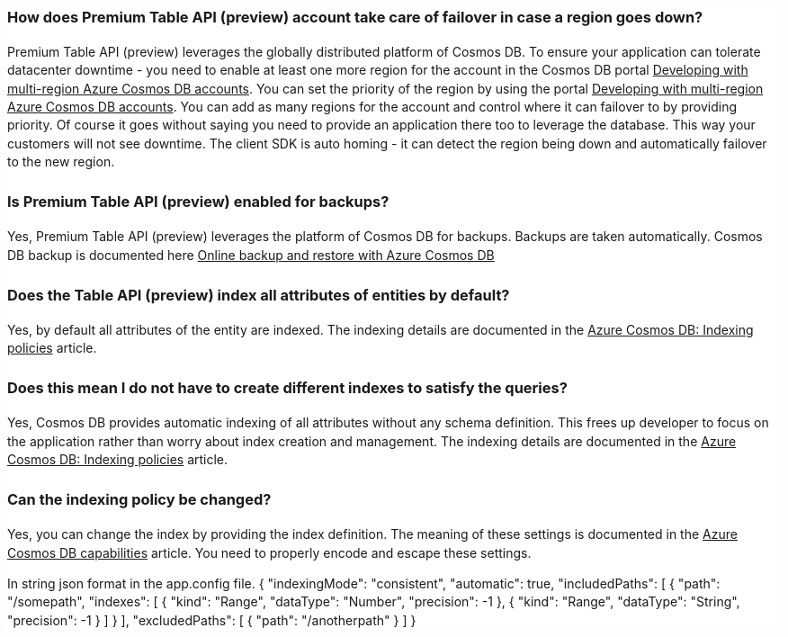 ### How does Premium Table API (preview) account take care of failover in case a region goes down? 
Premium Table API (preview) leverages the globally distributed platform of Cosmos DB. To ensure your application can tolerate datacenter downtime - you need to enable at least one more region for the account in the Cosmos DB portal [Developing with multi-region Azure Cosmos DB accounts](regional-failover.md). You can set the priority of the region by using the portal [Developing with multi-region Azure Cosmos DB accounts](regional-failover.md). You can add as many regions for the account and control where it can failover to by providing priority. Of course it goes without saying you need to provide an application there too to leverage the database. This way your customers will not see downtime. The client SDK is auto homing - it can detect the region being down and automatically failover to the new region.

### Is Premium Table API (preview) enabled for backups?
Yes, Premium Table API (preview) leverages the platform of Cosmos DB for backups. Backups are taken automatically. Cosmos DB backup is documented here [Online backup and restore with Azure Cosmos DB](online-backup-and-restore.md)

 
### Does the Table API (preview) index all attributes of entities by default?
Yes, by default all attributes of the entity are indexed. The indexing details are documented in the [Azure Cosmos DB: Indexing policies](indexing-policies.md) article. 

### Does this mean I do not have to create different indexes to satisfy the queries? 
Yes, Cosmos DB provides automatic indexing of all attributes without any schema definition. This frees up developer to focus on the application rather than worry about index creation and management. The indexing details are documented in the [Azure Cosmos DB: Indexing policies](indexing-policies.md) article.

### Can the indexing policy be changed?
Yes, you can change the index by providing the index definition. The meaning of these settings is documented in the [Azure Cosmos DB capabilities](../cosmos-db/tutorial-develop-table-dotnet.md#azure-cosmos-db-capabilities) article. You need to properly encode and escape these settings.  

In string json format in the app.config file.
{
  "indexingMode": "consistent",
  "automatic": true,
  "includedPaths": [
    {
      "path": "/somepath",
      "indexes": [
        {
          "kind": "Range",
          "dataType": "Number",
          "precision": -1
        },
        {
          "kind": "Range",
          "dataType": "String",
          "precision": -1
        } 
      ]
    }
  ],
  "excludedPaths": 
[
 {
      "path": "/anotherpath"
 }
]
}